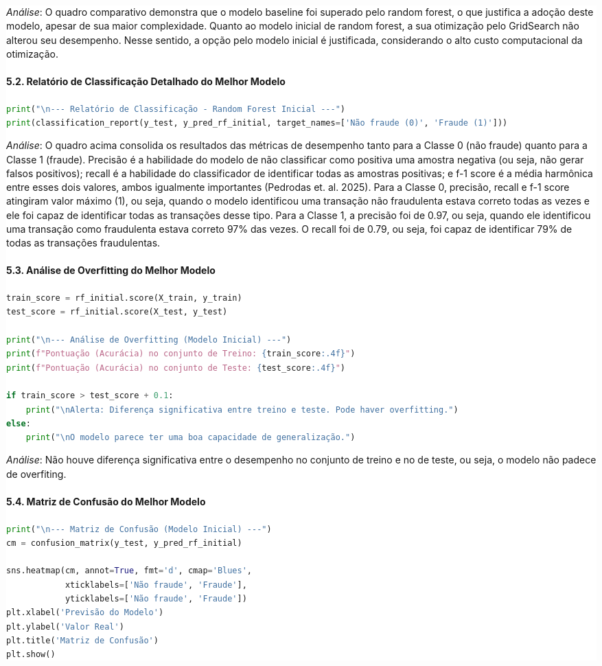 *Análise*: O quadro comparativo demonstra que o modelo baseline foi superado pelo random forest, o que justifica a adoção deste modelo, apesar de sua maior complexidade. Quanto ao modelo inicial de random forest, a sua otimização pelo GridSearch não alterou seu desempenho. Nesse sentido, a opção pelo modelo inicial é justificada, considerando o alto custo computacional da otimização.

#### 5.2. Relatório de Classificação Detalhado do Melhor Modelo

```Python
print("\n--- Relatório de Classificação - Random Forest Inicial ---")
print(classification_report(y_test, y_pred_rf_initial, target_names=['Não fraude (0)', 'Fraude (1)']))
```

*Análise*: O quadro acima consolida os resultados das métricas de desempenho tanto para a Classe 0 (não fraude) quanto para a Classe 1 (fraude). Precisão é a habilidade do modelo de não classificar como positiva uma amostra negativa (ou seja, não gerar falsos positivos); recall é a habilidade do classificador de identificar todas as amostras positivas; e f-1 score é a média harmônica entre esses dois valores, ambos igualmente importantes (Pedrodas et. al. 2025). Para a Classe 0, precisão, recall e f-1 score atingiram valor máximo (1), ou seja, quando o modelo identificou uma transação não fraudulenta estava correto todas as vezes e ele foi capaz de identificar todas as transações desse tipo. Para a Classe 1, a precisão foi de 0.97, ou seja, quando ele identificou uma transação como fraudulenta estava correto 97% das vezes. O recall foi de 0.79, ou seja, foi capaz de identificar 79% de todas as transações fraudulentas.

#### 5.3. Análise de Overfitting do Melhor Modelo

```Python
train_score = rf_initial.score(X_train, y_train)
test_score = rf_initial.score(X_test, y_test)

print("\n--- Análise de Overfitting (Modelo Inicial) ---")
print(f"Pontuação (Acurácia) no conjunto de Treino: {train_score:.4f}")
print(f"Pontuação (Acurácia) no conjunto de Teste: {test_score:.4f}")

if train_score > test_score + 0.1:
    print("\nAlerta: Diferença significativa entre treino e teste. Pode haver overfitting.")
else:
    print("\nO modelo parece ter uma boa capacidade de generalização.")
```

*Análise*: Não houve diferença significativa entre o desempenho no conjunto de treino e no de teste, ou seja, o modelo não padece de overfiting.

#### 5.4. Matriz de Confusão do Melhor Modelo

```Python
print("\n--- Matriz de Confusão (Modelo Inicial) ---")
cm = confusion_matrix(y_test, y_pred_rf_initial)

sns.heatmap(cm, annot=True, fmt='d', cmap='Blues',
            xticklabels=['Não fraude', 'Fraude'],
            yticklabels=['Não fraude', 'Fraude'])
plt.xlabel('Previsão do Modelo')
plt.ylabel('Valor Real')
plt.title('Matriz de Confusão')
plt.show()
```
